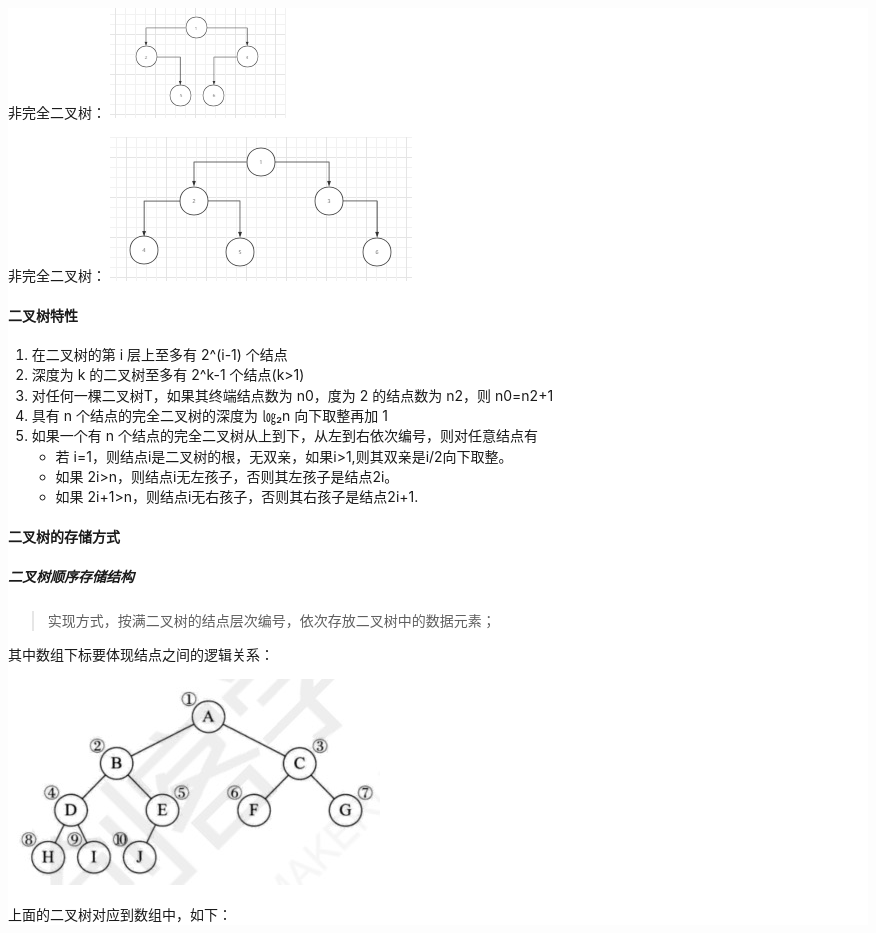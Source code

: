 非完全二叉树：
![](../static/images/sjjg_19.png)

非完全二叉树：
![](../static/images/sjjg_20.png)


#### 二叉树特性

1. 在二叉树的第 i 层上至多有 2^(i-1) 个结点
2. 深度为 k 的二叉树至多有 2^k-1 个结点(k>1)
3. 对任何一棵二叉树T，如果其终端结点数为 n0，度为 2 的结点数为 n2，则 n0=n2+1
4. 具有 n 个结点的完全二叉树的深度为 ㏒₂n 向下取整再加 1
5. 如果一个有 n 个结点的完全二叉树从上到下，从左到右依次编号，则对任意结点有
    - 若 i=1，则结点i是二叉树的根，无双亲，如果i>1,则其双亲是i/2向下取整。
    - 如果 2i>n，则结点i无左孩子，否则其左孩子是结点2i。
    - 如果 2i+1>n，则结点i无右孩子，否则其右孩子是结点2i+1.

#### 二叉树的存储方式

##### 二叉树顺序存储结构

> 实现方式，按满二叉树的结点层次编号，依次存放二叉树中的数据元素； 

其中数组下标要体现结点之间的逻辑关系：

![](../static/images/sjjg_21.png)

上面的二叉树对应到数组中，如下：
